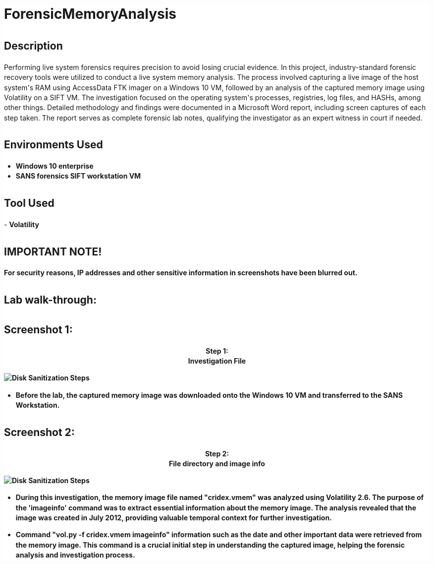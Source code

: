 # ForensicMemoryAnalysis

<h2>Description</h2>
Performing live system forensics requires precision to avoid losing crucial evidence. In this project, industry-standard forensic recovery tools were utilized to conduct a live system memory analysis. The process involved capturing a live image of the host system's RAM using AccessData FTK imager on a Windows 10 VM, followed by an analysis of the captured memory image using Volatility on a SIFT VM. The investigation focused on the operating system's processes, registries, log files, and HASHs, among other things. Detailed methodology and findings were documented in a Microsoft Word report, including screen captures of each step taken. The report serves as complete forensic lab notes, qualifying the investigator as an expert witness in court if needed.
<br />



<h2>Environments Used </h2>

- <b>Windows 10 enterprise </b> 
- <b>SANS forensics SIFT workstation VM</b>

<h2>Tool Used </h2>
- <b> Volatility 
<h2>IMPORTANT NOTE!</h2>
For security reasons, IP addresses and other sensitive information in screenshots have been blurred out. 

<h2>Lab walk-through:</h2>

<h2>Screenshot 1:</h2>
<p align="center">
Step 1: <br/>
Investigation File
</p>
<img src="https://i.imgur.com/7o0ME0l.png" height="35%" width="35%" alt="Disk Sanitization Steps"/>
<ul>
  <li>
    <p>
      <b>Before the lab, the captured memory image was downloaded onto the Windows 10 VM and transferred to the SANS Workstation.</b>
    </p>
  </li>
</ul>

<h2>Screenshot 2:</h2>
<p align="center">
Step 2: <br/>
File directory and image info
</p>
<img src="https://i.imgur.com/YUtx7vx.png" height="80%" width="80%" alt="Disk Sanitization Steps" />
<ul>
  <li>
    <p>
      <b>During this investigation, the memory image file named "cridex.vmem" was analyzed using Volatility 2.6. The purpose of the 'imageinfo' command was to extract essential information about the memory image. The analysis revealed that the image was created in July 2012, providing valuable temporal context for further investigation.</b>
    </p>
  </li>
  <li>
    <p>
      <b>Command "vol.py -f cridex.vmem imageinfo" information such as the date and other important data were retrieved from the memory image. This command is a crucial initial step in understanding the captured image, helping the forensic analysis and investigation process.</b>
    </p>
  </li>